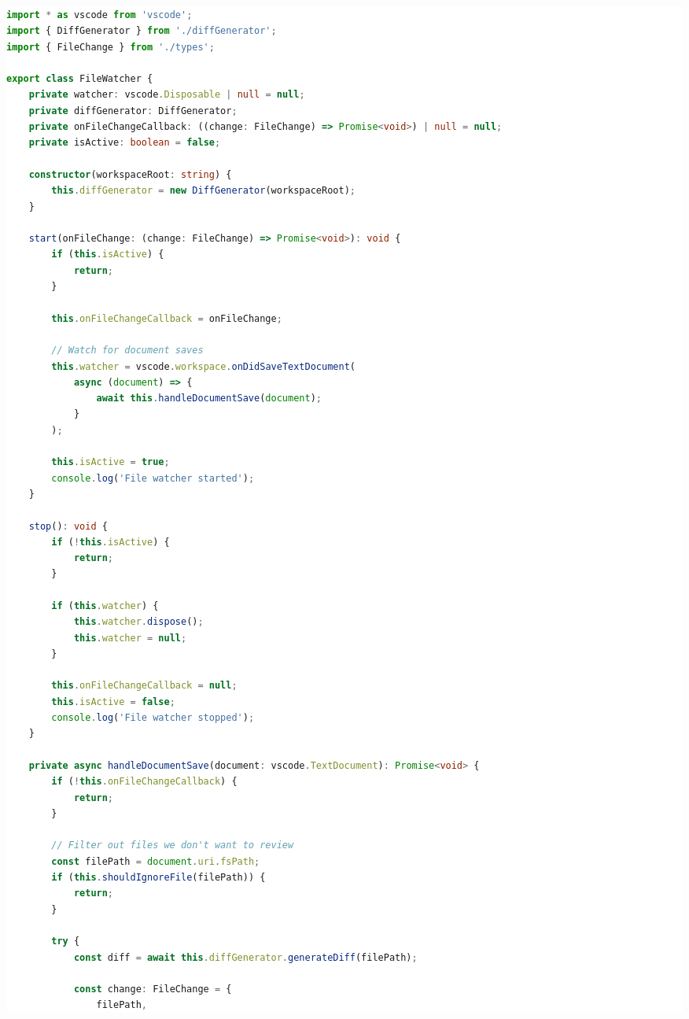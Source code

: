 ```typescript
import * as vscode from 'vscode';
import { DiffGenerator } from './diffGenerator';
import { FileChange } from './types';

export class FileWatcher {
    private watcher: vscode.Disposable | null = null;
    private diffGenerator: DiffGenerator;
    private onFileChangeCallback: ((change: FileChange) => Promise<void>) | null = null;
    private isActive: boolean = false;

    constructor(workspaceRoot: string) {
        this.diffGenerator = new DiffGenerator(workspaceRoot);
    }

    start(onFileChange: (change: FileChange) => Promise<void>): void {
        if (this.isActive) {
            return;
        }

        this.onFileChangeCallback = onFileChange;

        // Watch for document saves
        this.watcher = vscode.workspace.onDidSaveTextDocument(
            async (document) => {
                await this.handleDocumentSave(document);
            }
        );

        this.isActive = true;
        console.log('File watcher started');
    }

    stop(): void {
        if (!this.isActive) {
            return;
        }

        if (this.watcher) {
            this.watcher.dispose();
            this.watcher = null;
        }

        this.onFileChangeCallback = null;
        this.isActive = false;
        console.log('File watcher stopped');
    }

    private async handleDocumentSave(document: vscode.TextDocument): Promise<void> {
        if (!this.onFileChangeCallback) {
            return;
        }

        // Filter out files we don't want to review
        const filePath = document.uri.fsPath;
        if (this.shouldIgnoreFile(filePath)) {
            return;
        }

        try {
            const diff = await this.diffGenerator.generateDiff(filePath);

            const change: FileChange = {
                filePath,
```